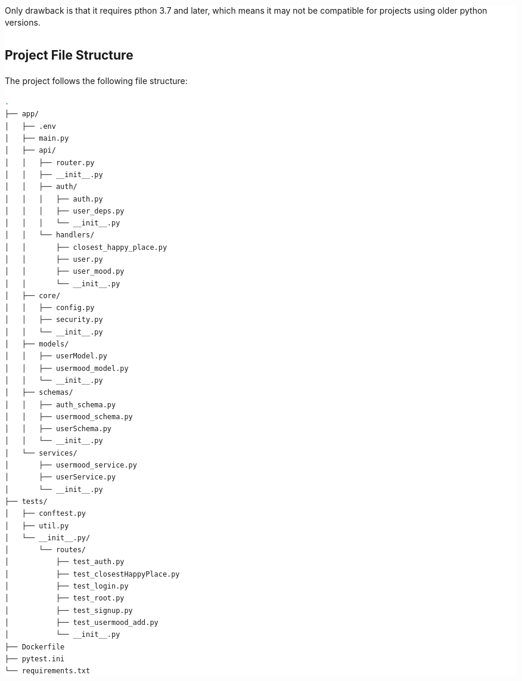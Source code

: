 Only drawback is that it requires pthon 3.7 and later, which means it may not be compatible for projects using older python versions.

## Project File Structure

The project follows the following file structure:

```bash
.
├── app/
│   ├── .env
│   ├── main.py
│   ├── api/
│   │   ├── router.py
│   │   ├── __init__.py
│   │   ├── auth/
│   │   │   ├── auth.py
│   │   │   ├── user_deps.py
│   │   │   └── __init__.py
│   │   └── handlers/
│   │       ├── closest_happy_place.py
│   │       ├── user.py
│   │       ├── user_mood.py
│   │       └── __init__.py
│   ├── core/
│   │   ├── config.py
│   │   ├── security.py
│   │   └── __init__.py
│   ├── models/
│   │   ├── userModel.py
│   │   ├── usermood_model.py
│   │   └── __init__.py
│   ├── schemas/
│   │   ├── auth_schema.py
│   │   ├── usermood_schema.py
│   │   ├── userSchema.py
│   │   └── __init__.py
│   └── services/
│       ├── usermood_service.py
│       ├── userService.py
│       └── __init__.py
├── tests/
│   ├── conftest.py
│   ├── util.py
│   └── __init__.py/
│       └── routes/
│           ├── test_auth.py
│           ├── test_closestHappyPlace.py
│           ├── test_login.py
│           ├── test_root.py
│           ├── test_signup.py
│           ├── test_usermood_add.py
│           └── __init__.py
├── Dockerfile
├── pytest.ini
└── requirements.txt
```
